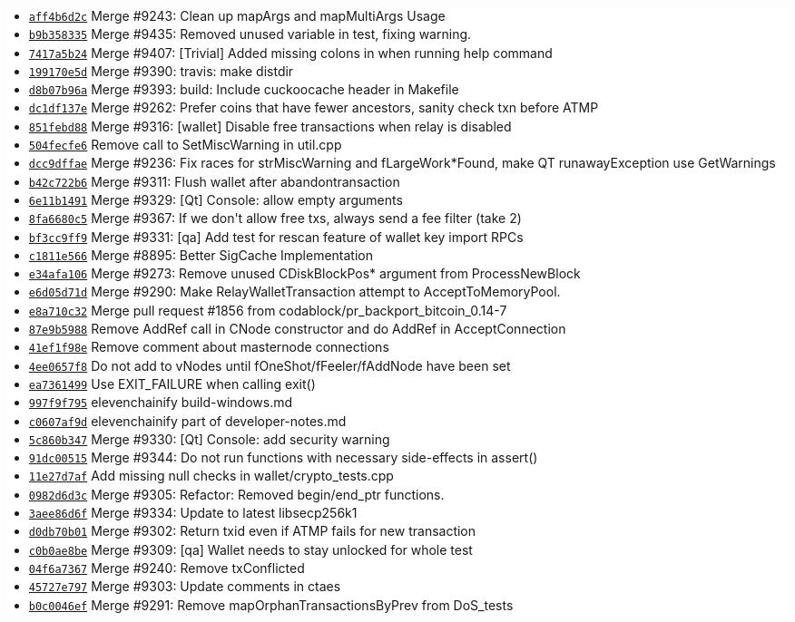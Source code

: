 - [`aff4b6d2c`](https://github.com/Elevenchain/commit/aff4b6d2c) Merge #9243: Clean up mapArgs and mapMultiArgs Usage
- [`b9b358335`](https://github.com/Elevenchain/commit/b9b358335) Merge #9435: Removed unused variable in test, fixing warning.
- [`7417a5b24`](https://github.com/Elevenchain/commit/7417a5b24) Merge #9407: [Trivial] Added missing colons in when running help command
- [`199170e5d`](https://github.com/Elevenchain/commit/199170e5d) Merge #9390: travis: make distdir
- [`d8b07b96a`](https://github.com/Elevenchain/commit/d8b07b96a) Merge #9393: build: Include cuckoocache header in Makefile
- [`dc1df137e`](https://github.com/Elevenchain/commit/dc1df137e) Merge #9262: Prefer coins that have fewer ancestors, sanity check txn before ATMP
- [`851febd88`](https://github.com/Elevenchain/commit/851febd88) Merge #9316: [wallet] Disable free transactions when relay is disabled
- [`504fecfe6`](https://github.com/Elevenchain/commit/504fecfe6) Remove call to SetMiscWarning in util.cpp
- [`dcc9dffae`](https://github.com/Elevenchain/commit/dcc9dffae) Merge #9236: Fix races for strMiscWarning and fLargeWork*Found, make QT runawayException use GetWarnings
- [`b42c722b6`](https://github.com/Elevenchain/commit/b42c722b6) Merge #9311: Flush wallet after abandontransaction
- [`6e11b1491`](https://github.com/Elevenchain/commit/6e11b1491) Merge #9329: [Qt] Console: allow empty arguments
- [`8fa6680c5`](https://github.com/Elevenchain/commit/8fa6680c5) Merge #9367: If we don't allow free txs, always send a fee filter (take 2)
- [`bf3cc9ff9`](https://github.com/Elevenchain/commit/bf3cc9ff9) Merge #9331: [qa] Add test for rescan feature of wallet key import RPCs
- [`c1811e566`](https://github.com/Elevenchain/commit/c1811e566) Merge #8895: Better SigCache Implementation
- [`e34afa106`](https://github.com/Elevenchain/commit/e34afa106) Merge #9273: Remove unused CDiskBlockPos* argument from ProcessNewBlock
- [`e6d05d71d`](https://github.com/Elevenchain/commit/e6d05d71d) Merge #9290: Make RelayWalletTransaction attempt to AcceptToMemoryPool.
- [`e8a710c32`](https://github.com/Elevenchain/commit/e8a710c32) Merge pull request #1856 from codablock/pr_backport_bitcoin_0.14-7
- [`87e9b5988`](https://github.com/Elevenchain/commit/87e9b5988) Remove AddRef call in CNode constructor and do AddRef in AcceptConnection
- [`41ef1f98e`](https://github.com/Elevenchain/commit/41ef1f98e) Remove comment about masternode connections
- [`4ee0657f8`](https://github.com/Elevenchain/commit/4ee0657f8) Do not add to vNodes until fOneShot/fFeeler/fAddNode have been set
- [`ea7361499`](https://github.com/Elevenchain/commit/ea7361499) Use EXIT_FAILURE when calling exit()
- [`997f9f795`](https://github.com/Elevenchain/commit/997f9f795) elevenchainify build-windows.md
- [`c0607af9d`](https://github.com/Elevenchain/commit/c0607af9d) elevenchainify part of developer-notes.md
- [`5c860b347`](https://github.com/Elevenchain/commit/5c860b347) Merge #9330: [Qt] Console: add security warning
- [`91dc00515`](https://github.com/Elevenchain/commit/91dc00515) Merge #9344: Do not run functions with necessary side-effects in assert()
- [`11e27d7af`](https://github.com/Elevenchain/commit/11e27d7af) Add missing null checks in wallet/crypto_tests.cpp
- [`0982d6d3c`](https://github.com/Elevenchain/commit/0982d6d3c) Merge #9305: Refactor: Removed begin/end_ptr functions.
- [`3aee86d6f`](https://github.com/Elevenchain/commit/3aee86d6f) Merge #9334: Update to latest libsecp256k1
- [`d0db70b01`](https://github.com/Elevenchain/commit/d0db70b01) Merge #9302: Return txid even if ATMP fails for new transaction
- [`c0b0ae8be`](https://github.com/Elevenchain/commit/c0b0ae8be) Merge #9309: [qa] Wallet needs to stay unlocked for whole test
- [`04f6a7367`](https://github.com/Elevenchain/commit/04f6a7367) Merge #9240: Remove txConflicted
- [`45727e797`](https://github.com/Elevenchain/commit/45727e797) Merge #9303: Update comments in ctaes
- [`b0c0046ef`](https://github.com/Elevenchain/commit/b0c0046ef) Merge #9291: Remove mapOrphanTransactionsByPrev from DoS_tests